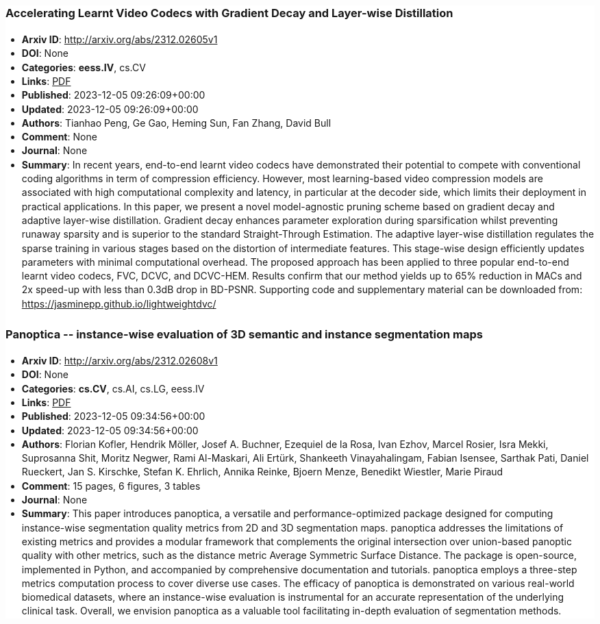 

### Accelerating Learnt Video Codecs with Gradient Decay and Layer-wise Distillation
- **Arxiv ID**: http://arxiv.org/abs/2312.02605v1
- **DOI**: None
- **Categories**: **eess.IV**, cs.CV
- **Links**: [PDF](http://arxiv.org/pdf/2312.02605v1)
- **Published**: 2023-12-05 09:26:09+00:00
- **Updated**: 2023-12-05 09:26:09+00:00
- **Authors**: Tianhao Peng, Ge Gao, Heming Sun, Fan Zhang, David Bull
- **Comment**: None
- **Journal**: None
- **Summary**: In recent years, end-to-end learnt video codecs have demonstrated their potential to compete with conventional coding algorithms in term of compression efficiency. However, most learning-based video compression models are associated with high computational complexity and latency, in particular at the decoder side, which limits their deployment in practical applications. In this paper, we present a novel model-agnostic pruning scheme based on gradient decay and adaptive layer-wise distillation. Gradient decay enhances parameter exploration during sparsification whilst preventing runaway sparsity and is superior to the standard Straight-Through Estimation. The adaptive layer-wise distillation regulates the sparse training in various stages based on the distortion of intermediate features. This stage-wise design efficiently updates parameters with minimal computational overhead. The proposed approach has been applied to three popular end-to-end learnt video codecs, FVC, DCVC, and DCVC-HEM. Results confirm that our method yields up to 65% reduction in MACs and 2x speed-up with less than 0.3dB drop in BD-PSNR. Supporting code and supplementary material can be downloaded from: https://jasminepp.github.io/lightweightdvc/



### Panoptica -- instance-wise evaluation of 3D semantic and instance segmentation maps
- **Arxiv ID**: http://arxiv.org/abs/2312.02608v1
- **DOI**: None
- **Categories**: **cs.CV**, cs.AI, cs.LG, eess.IV
- **Links**: [PDF](http://arxiv.org/pdf/2312.02608v1)
- **Published**: 2023-12-05 09:34:56+00:00
- **Updated**: 2023-12-05 09:34:56+00:00
- **Authors**: Florian Kofler, Hendrik Möller, Josef A. Buchner, Ezequiel de la Rosa, Ivan Ezhov, Marcel Rosier, Isra Mekki, Suprosanna Shit, Moritz Negwer, Rami Al-Maskari, Ali Ertürk, Shankeeth Vinayahalingam, Fabian Isensee, Sarthak Pati, Daniel Rueckert, Jan S. Kirschke, Stefan K. Ehrlich, Annika Reinke, Bjoern Menze, Benedikt Wiestler, Marie Piraud
- **Comment**: 15 pages, 6 figures, 3 tables
- **Journal**: None
- **Summary**: This paper introduces panoptica, a versatile and performance-optimized package designed for computing instance-wise segmentation quality metrics from 2D and 3D segmentation maps. panoptica addresses the limitations of existing metrics and provides a modular framework that complements the original intersection over union-based panoptic quality with other metrics, such as the distance metric Average Symmetric Surface Distance. The package is open-source, implemented in Python, and accompanied by comprehensive documentation and tutorials. panoptica employs a three-step metrics computation process to cover diverse use cases. The efficacy of panoptica is demonstrated on various real-world biomedical datasets, where an instance-wise evaluation is instrumental for an accurate representation of the underlying clinical task. Overall, we envision panoptica as a valuable tool facilitating in-depth evaluation of segmentation methods.
